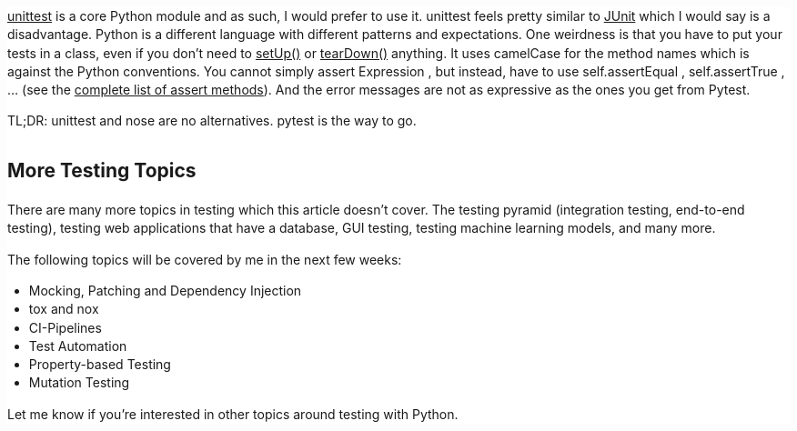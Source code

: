 [unittest](https://docs.python.org/3/library/unittest.html#module-unittest) is a core Python module and as such, I would prefer to use it. unittest feels pretty similar to [JUnit](https://en.wikipedia.org/wiki/JUnit) which I would say is a disadvantage. Python is a different language with different patterns and expectations. One weirdness is that you have to put your tests in a class, even if you don’t need to [setUp()](https://docs.python.org/3/library/unittest.html#unittest.TestCase.setUp) or [tearDown()](https://docs.python.org/3/library/unittest.html#unittest.TestCase.tearDown) anything. It uses camelCase for the method names which is against the Python conventions. You cannot simply assert Expression , but instead, have to use self.assertEqual , self.assertTrue , … (see the [complete list of assert methods](https://docs.python.org/3/library/unittest.html#assert-methods)). And the error messages are not as expressive as the ones you get from Pytest.

TL;DR: unittest and nose are no alternatives. pytest is the way to go.

## More Testing Topics

There are many more topics in testing which this article doesn’t cover. The testing pyramid (integration testing, end-to-end testing), testing web applications that have a database, GUI testing, testing machine learning models, and many more.

The following topics will be covered by me in the next few weeks:

* Mocking, Patching and Dependency Injection
* tox and nox
* CI-Pipelines
* Test Automation
* Property-based Testing
* Mutation Testing

Let me know if you’re interested in other topics around testing with Python.

